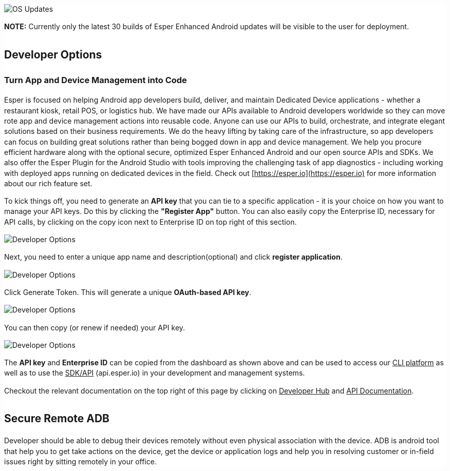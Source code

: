 ![OS Updates](./assets/OLD_DASHBOARD/OS.png)

**NOTE:** Currently only the latest 30 builds of Esper Enhanced Android updates will be visible to the user for deployment.


## Developer Options

### Turn App and Device Management into Code

Esper is focused on helping Android app developers build, deliver, and maintain Dedicated Device applications - whether a restaurant kiosk, retail POS, or logistics hub. We have made our APIs available to Android developers worldwide so they can move rote app and device management actions into reusable code. Anyone can use our APIs to build, orchestrate, and integrate elegant solutions based on their business requirements. We do the heavy lifting by taking care of the infrastructure, so app developers can focus on building great solutions rather than being bogged down in app and device management. We help you procure efficient hardware along with the optional secure, optimized Esper Enhanced Android and our open source APIs and SDKs. We also offer the Esper Plugin for the Android Studio with tools improving the challenging task of app diagnostics - including working with deployed apps running on dedicated devices in the field. Check out [https://esper.io](https://esper.io) for more information about our rich feature set.

To kick things off, you need to generate an **API key** that you can tie to a specific application - it is your choice on how you want to manage your API keys. Do this by clicking the **"Register App"** button. You can also easily copy the Enterprise ID, necessary for API calls, by clicking on the copy icon next to Enterprise ID on top right of this section.

![Developer Options](./assets/OLD_DASHBOARD/1_DO.png)

Next, you need to enter a unique app name and description(optional) and click **register application**.

![Developer Options](./assets/OLD_DASHBOARD/2_DO.png)

Click Generate Token. This will generate a unique **OAuth-based API key**.

![Developer Options](./assets/OLD_DASHBOARD/3_DO.png)

You can then copy (or renew if needed) your API key.

![Developer Options](./assets/OLD_DASHBOARD/4_DO.png)

The **API key** and **Enterprise ID** can be copied from the dashboard as shown above and can be used to access our [CLI platform](https://github.com/esper-io/esper-cli) as well as to use the [SDK/API](https://api.esper.io) (api.esper.io) in your development and management systems.

Checkout the relevant documentation on the top right of this page by clicking on [Developer Hub](https://docs.esper.io/) and [API Documentation](https://api.esper.io/).

## Secure Remote ADB

Developer should be able to debug their devices remotely without even physical association with the device. ADB is android tool that help you to get take actions on the device, get the device or application logs and help you in resolving customer or in-field issues right by sitting remotely in your office.

